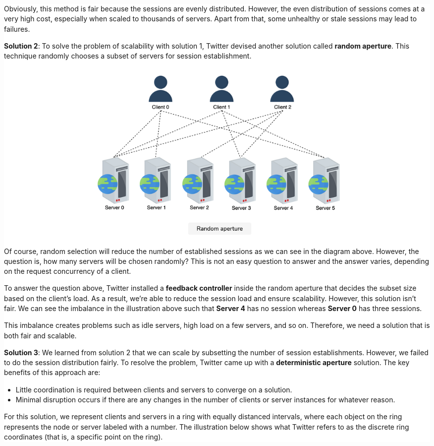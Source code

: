 Obviously, this method is fair because the sessions are evenly distributed. However, the even distribution of sessions comes at a very high cost, especially when scaled to thousands of servers. Apart from that, some unhealthy or stale sessions may lead to failures.

**Solution 2**: To solve the problem of scalability with solution 1, Twitter devised another solution called **random aperture**. This technique randomly chooses a subset of servers for session establishment.

<figure><img src="../.gitbook/assets/Screenshot 2023-09-05 at 11.47.46 PM.png" alt=""><figcaption></figcaption></figure>

Of course, random selection will reduce the number of established sessions as we can see in the diagram above. However, the question is, how many servers will be chosen randomly? This is not an easy question to answer and the answer varies, depending on the request concurrency of a client.

To answer the question above, Twitter installed a **feedback controller** inside the random aperture that decides the subset size based on the client’s load. As a result, we’re able to reduce the session load and ensure scalability. However, this solution isn’t fair. We can see the imbalance in the illustration above such that **Server 4** has no session whereas **Server 0** has three sessions.

This imbalance creates problems such as idle servers, high load on a few servers, and so on. Therefore, we need a solution that is both fair and scalable.

**Solution 3**: We learned from solution 2 that we can scale by subsetting the number of session establishments. However, we failed to do the session distribution fairly. To resolve the problem, Twitter came up with a **deterministic aperture** solution. The key benefits of this approach are:

* Little coordination is required between clients and servers to converge on a solution.
* Minimal disruption occurs if there are any changes in the number of clients or server instances for whatever reason.

For this solution, we represent clients and servers in a ring with equally distanced intervals, where each object on the ring represents the node or server labeled with a number. The illustration below shows what Twitter refers to as the discrete ring coordinates (that is, a specific point on the ring).
